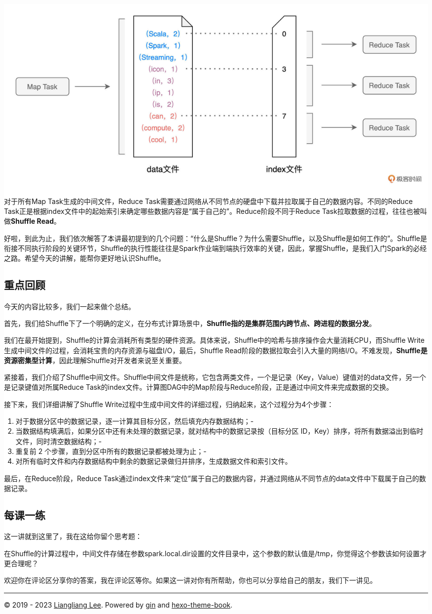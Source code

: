 <p><img alt="图片" src="assets/2283d917c3ab2262bbd91f35e0ce0dd9.jpg" title="Shuffle中间文件示意图"/></p>
<p>对于所有Map Task生成的中间文件，Reduce Task需要通过网络从不同节点的硬盘中下载并拉取属于自己的数据内容。不同的Reduce Task正是根据index文件中的起始索引来确定哪些数据内容是“属于自己的”。Reduce阶段不同于Reduce Task拉取数据的过程，往往也被叫做<strong>Shuffle Read</strong>。</p>
<p>好啦，到此为止，我们依次解答了本讲最初提到的几个问题：“什么是Shuffle？为什么需要Shuffle，以及Shuffle是如何工作的”。Shuffle是衔接不同执行阶段的关键环节，Shuffle的执行性能往往是Spark作业端到端执行效率的关键，因此，掌握Shuffle，是我们入门Spark的必经之路。希望今天的讲解，能帮你更好地认识Shuffle。</p>
<h2 id="重点回顾">重点回顾</h2>
<p>今天的内容比较多，我们一起来做个总结。</p>
<p>首先，我们给Shuffle下了一个明确的定义，在分布式计算场景中，<strong>Shuffle指的是集群范围内跨节点、跨进程的数据分发</strong>。</p>
<p>我们在最开始提到，Shuffle的计算会消耗所有类型的硬件资源。具体来说，Shuffle中的哈希与排序操作会大量消耗CPU，而Shuffle Write生成中间文件的过程，会消耗宝贵的内存资源与磁盘I/O，最后，Shuffle Read阶段的数据拉取会引入大量的网络I/O。不难发现，<strong>Shuffle是资源密集型计算</strong>，因此理解Shuffle对开发者来说至关重要。</p>
<p>紧接着，我们介绍了Shuffle中间文件。Shuffle中间文件是统称，它包含两类文件，一个是记录（Key，Value）键值对的data文件，另一个是记录键值对所属Reduce Task的index文件。计算图DAG中的Map阶段与Reduce阶段，正是通过中间文件来完成数据的交换。</p>
<p>接下来，我们详细讲解了Shuffle Write过程中生成中间文件的详细过程，归纳起来，这个过程分为4个步骤：</p>
<ol>
<li>对于数据分区中的数据记录，逐一计算其目标分区，然后填充内存数据结构；-</li>
<li>当数据结构填满后，如果分区中还有未处理的数据记录，就对结构中的数据记录按（目标分区 ID，Key）排序，将所有数据溢出到临时文件，同时清空数据结构；-</li>
<li>重复前 2 个步骤，直到分区中所有的数据记录都被处理为止；-</li>
<li>对所有临时文件和内存数据结构中剩余的数据记录做归并排序，生成数据文件和索引文件。</li>
</ol>
<p>最后，在Reduce阶段，Reduce Task通过index文件来“定位”属于自己的数据内容，并通过网络从不同节点的data文件中下载属于自己的数据记录。</p>
<h2 id="每课一练">每课一练</h2>
<p>这一讲就到这里了，我在这给你留个思考题：</p>
<p>在Shuffle的计算过程中，中间文件存储在参数spark.local.dir设置的文件目录中，这个参数的默认值是/tmp，你觉得这个参数该如何设置才更合理呢？</p>
<p>欢迎你在评论区分享你的答案，我在评论区等你。如果这一讲对你有所帮助，你也可以分享给自己的朋友，我们下一讲见。</p>
</div>
</div>
<div>
<div id="prePage" style="float: left">
</div>
<div id="nextPage" style="float: right">
</div>
</div>
</div>
</div>
</div>
<div class="copyright">
<hr/>
<p>© 2019 - 2023 <a href="/cdn-cgi/l/email-protection#d9b5b5b5e0ede8e8e9ee99beb4b8b0b5f7bab6b4" target="_blank">Liangliang Lee</a>.
                    Powered by <a href="https://github.com/gin-gonic/gin" target="_blank">gin</a> and <a href="https://github.com/kaiiiz/hexo-theme-book" target="_blank">hexo-theme-book</a>.</p>
</div>
</div>